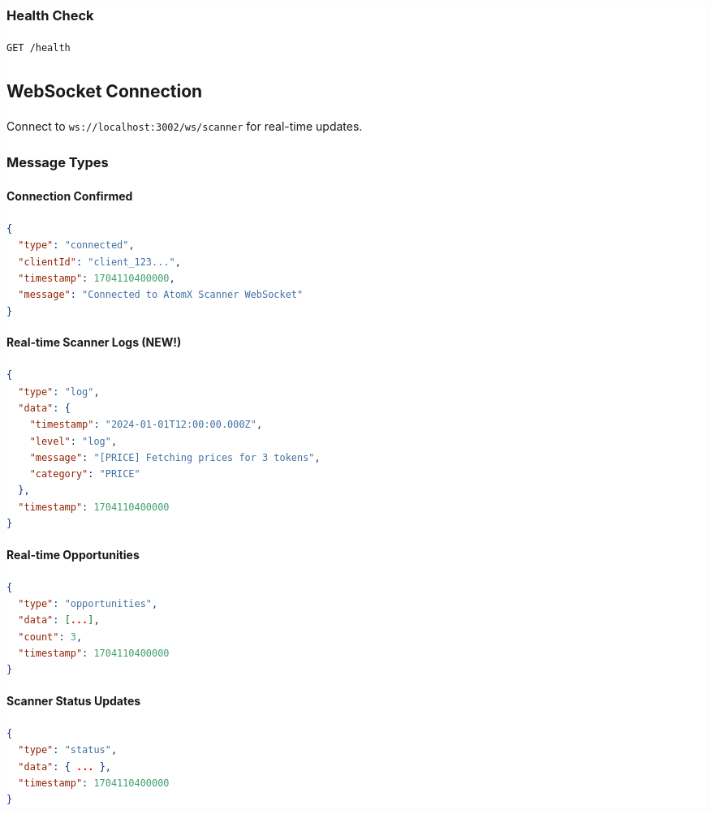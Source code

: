 ### Health Check
```http
GET /health
```

## WebSocket Connection

Connect to `ws://localhost:3002/ws/scanner` for real-time updates.

### Message Types

#### Connection Confirmed
```json
{
  "type": "connected",
  "clientId": "client_123...",
  "timestamp": 1704110400000,
  "message": "Connected to AtomX Scanner WebSocket"
}
```

#### Real-time Scanner Logs (NEW!)
```json
{
  "type": "log",
  "data": {
    "timestamp": "2024-01-01T12:00:00.000Z",
    "level": "log",
    "message": "[PRICE] Fetching prices for 3 tokens",
    "category": "PRICE"
  },
  "timestamp": 1704110400000
}
```

#### Real-time Opportunities
```json
{
  "type": "opportunities",
  "data": [...],
  "count": 3,
  "timestamp": 1704110400000
}
```

#### Scanner Status Updates
```json
{
  "type": "status",
  "data": { ... },
  "timestamp": 1704110400000
}
```
